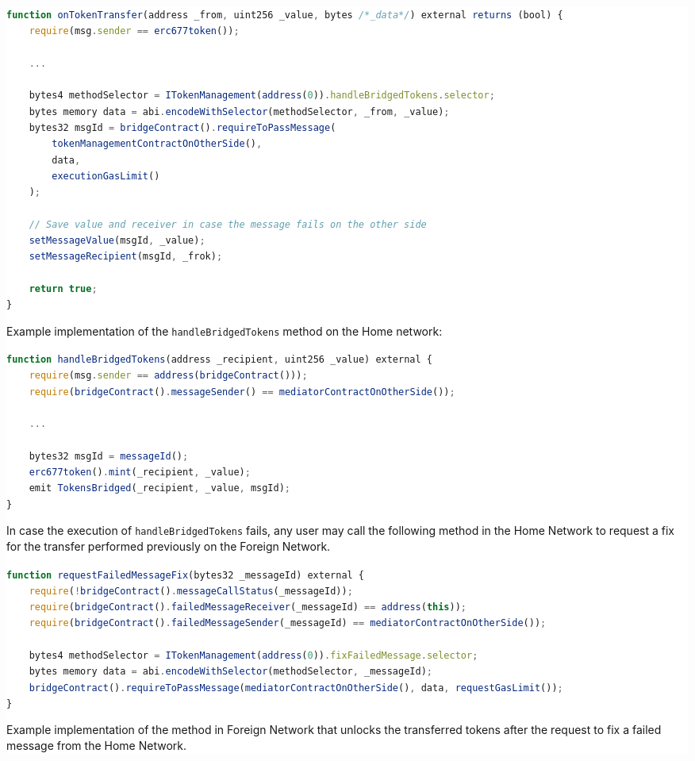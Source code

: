 ```javascript
function onTokenTransfer(address _from, uint256 _value, bytes /*_data*/) external returns (bool) {
    require(msg.sender == erc677token());

    ...

    bytes4 methodSelector = ITokenManagement(address(0)).handleBridgedTokens.selector;
    bytes memory data = abi.encodeWithSelector(methodSelector, _from, _value);
    bytes32 msgId = bridgeContract().requireToPassMessage(
        tokenManagementContractOnOtherSide(),
        data,
        executionGasLimit()
    );

    // Save value and receiver in case the message fails on the other side
    setMessageValue(msgId, _value);
    setMessageRecipient(msgId, _frok);

    return true;
}
```

Example implementation of the `handleBridgedTokens` method on the Home network:

```javascript
function handleBridgedTokens(address _recipient, uint256 _value) external {
    require(msg.sender == address(bridgeContract()));
    require(bridgeContract().messageSender() == mediatorContractOnOtherSide());

    ...

    bytes32 msgId = messageId();
    erc677token().mint(_recipient, _value);
    emit TokensBridged(_recipient, _value, msgId);
}
```

In case the execution of `handleBridgedTokens` fails, any user may call the following method in the Home Network to request a fix for the transfer performed previously on the Foreign Network.

```javascript
function requestFailedMessageFix(bytes32 _messageId) external {
    require(!bridgeContract().messageCallStatus(_messageId));
    require(bridgeContract().failedMessageReceiver(_messageId) == address(this));
    require(bridgeContract().failedMessageSender(_messageId) == mediatorContractOnOtherSide());

    bytes4 methodSelector = ITokenManagement(address(0)).fixFailedMessage.selector;
    bytes memory data = abi.encodeWithSelector(methodSelector, _messageId);
    bridgeContract().requireToPassMessage(mediatorContractOnOtherSide(), data, requestGasLimit());
}
```

Example implementation of the method in Foreign Network that unlocks the transferred tokens after the request to fix a failed message from the Home Network.
